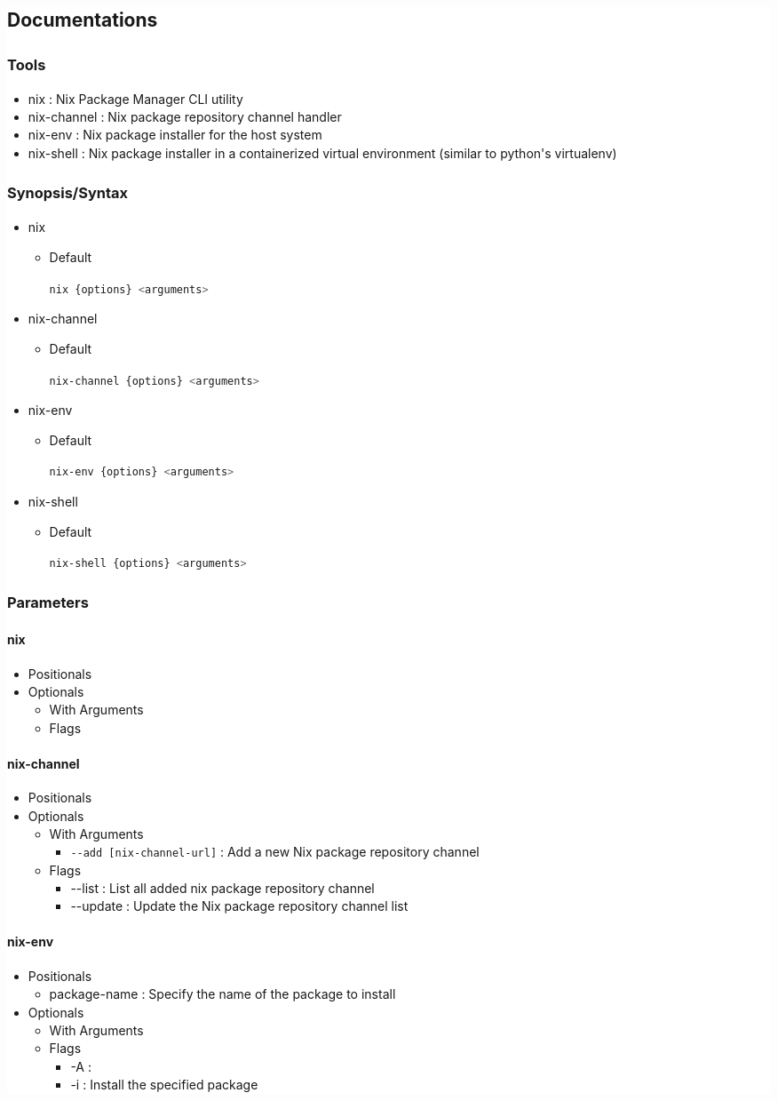 ## Documentations
### Tools
- nix : Nix Package Manager CLI utility
- nix-channel : Nix package repository channel handler
- nix-env : Nix package installer for the host system
- nix-shell : Nix package installer in a containerized virtual environment (similar to python's virtualenv)

### Synopsis/Syntax
- nix
    - Default
        ```bash
        nix {options} <arguments>
        ```

- nix-channel
    - Default
        ```bash
        nix-channel {options} <arguments>
        ```

- nix-env
    - Default
        ```bash
        nix-env {options} <arguments>
        ```

- nix-shell
    - Default
        ```bash
        nix-shell {options} <arguments>
        ```

### Parameters
#### nix
- Positionals
- Optionals
    - With Arguments
    - Flags

#### nix-channel
- Positionals
- Optionals
    - With Arguments
        + `--add [nix-channel-url]` : Add a new Nix package repository channel
    - Flags
        + --list : List all added nix package repository channel
        + --update : Update the Nix package repository channel list

#### nix-env
- Positionals
    + package-name : Specify the name of the package to install
- Optionals
    - With Arguments
    - Flags
        + -A : 
        + -i : Install the specified package
